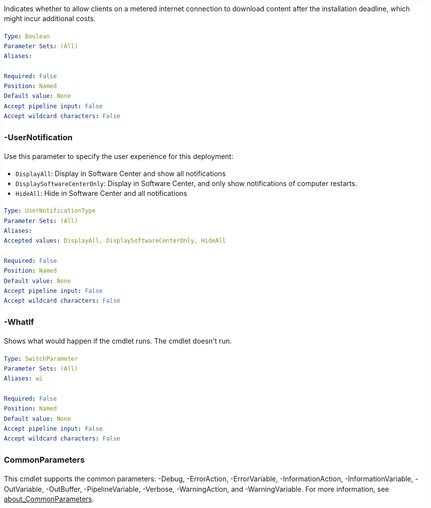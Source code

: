 Indicates whether to allow clients on a metered internet connection to download content after the installation deadline, which might incur additional costs.

```yaml
Type: Boolean
Parameter Sets: (All)
Aliases:

Required: False
Position: Named
Default value: None
Accept pipeline input: False
Accept wildcard characters: False
```

### -UserNotification

Use this parameter to specify the user experience for this deployment:

- `DisplayAll`: Display in Software Center and show all notifications
- `DisplaySoftwareCenterOnly`: Display in Software Center, and only show notifications of computer restarts.
- `HideAll`: Hide in Software Center and all notifications

```yaml
Type: UserNotificationType
Parameter Sets: (All)
Aliases:
Accepted values: DisplayAll, DisplaySoftwareCenterOnly, HideAll

Required: False
Position: Named
Default value: None
Accept pipeline input: False
Accept wildcard characters: False
```

### -WhatIf

Shows what would happen if the cmdlet runs. The cmdlet doesn't run.

```yaml
Type: SwitchParameter
Parameter Sets: (All)
Aliases: wi

Required: False
Position: Named
Default value: None
Accept pipeline input: False
Accept wildcard characters: False
```

### CommonParameters
This cmdlet supports the common parameters: -Debug, -ErrorAction, -ErrorVariable, -InformationAction, -InformationVariable, -OutVariable, -OutBuffer, -PipelineVariable, -Verbose, -WarningAction, and -WarningVariable. For more information, see [about_CommonParameters](http://go.microsoft.com/fwlink/?LinkID=113216).
